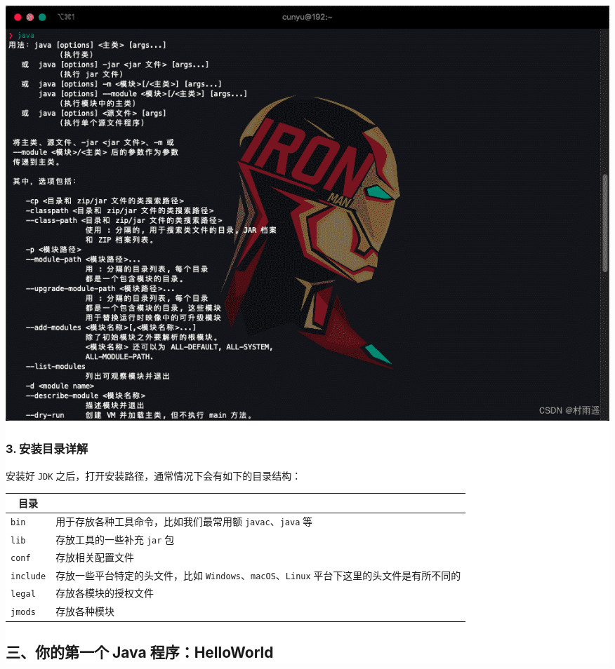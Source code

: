 ![](./assets/20220702-jdk-install-and-hello-world/macos-java.png)

### 3. 安装目录详解

安装好 `JDK` 之后，打开安装路径，通常情况下会有如下的目录结构：

| 目录      |                                                                                           |
| --------- | ----------------------------------------------------------------------------------------- |
| `bin`     | 用于存放各种工具命令，比如我们最常用额 `javac`、`java` 等                                 |
| `lib`     | 存放工具的一些补充 `jar` 包                                                               |
| `conf`    | 存放相关配置文件                                                                          |
| `include` | 存放一些平台特定的头文件，比如 `Windows`、`macOS`、`Linux` 平台下这里的头文件是有所不同的 |
| `legal`   | 存放各模块的授权文件                                                                      |
| `jmods`   | 存放各种模块                                                                              |

## 三、你的第一个 Java 程序：HelloWorld
